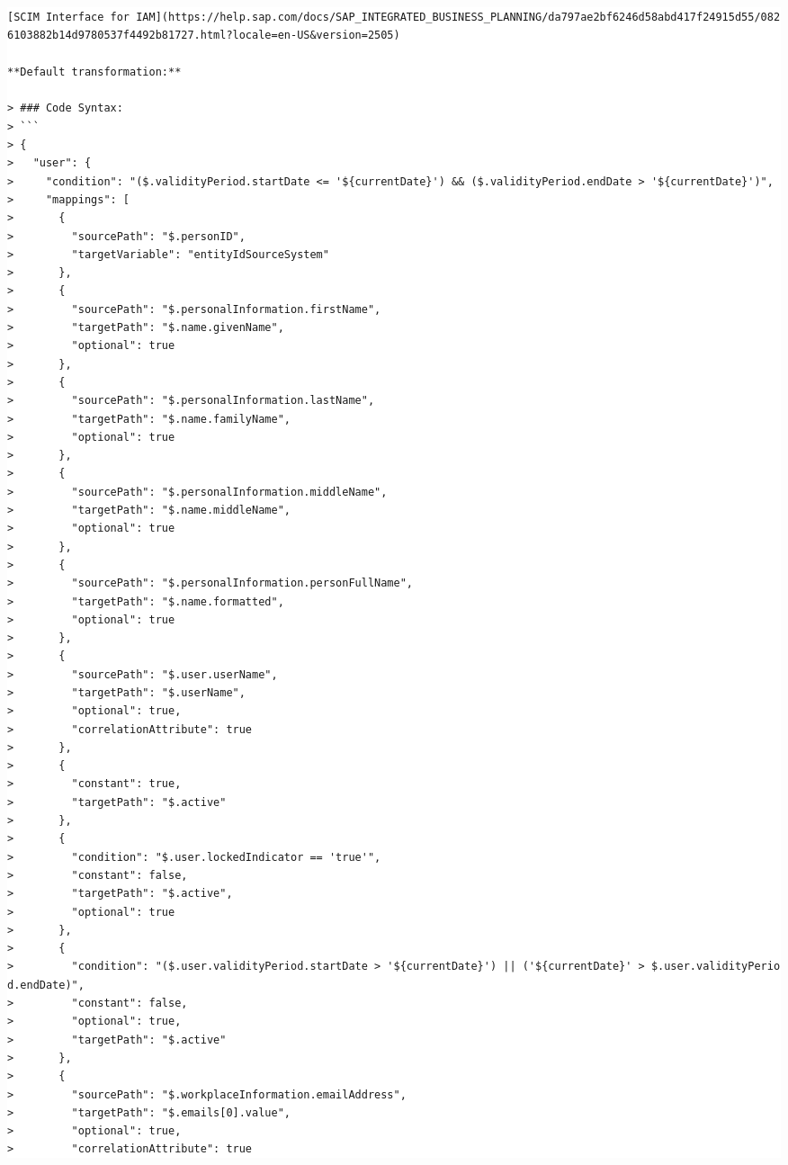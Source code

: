     [SCIM Interface for IAM](https://help.sap.com/docs/SAP_INTEGRATED_BUSINESS_PLANNING/da797ae2bf6246d58abd417f24915d55/0826103882b14d9780537f4492b81727.html?locale=en-US&version=2505)

    **Default transformation:**

    > ### Code Syntax:  
    > ```
    > {
    >   "user": {
    >     "condition": "($.validityPeriod.startDate <= '${currentDate}') && ($.validityPeriod.endDate > '${currentDate}')",
    >     "mappings": [
    >       {
    >         "sourcePath": "$.personID",
    >         "targetVariable": "entityIdSourceSystem"
    >       },
    >       {
    >         "sourcePath": "$.personalInformation.firstName",
    >         "targetPath": "$.name.givenName",
    >         "optional": true
    >       },
    >       {
    >         "sourcePath": "$.personalInformation.lastName",
    >         "targetPath": "$.name.familyName",
    >         "optional": true
    >       },
    >       {
    >         "sourcePath": "$.personalInformation.middleName",
    >         "targetPath": "$.name.middleName",
    >         "optional": true
    >       },
    >       {
    >         "sourcePath": "$.personalInformation.personFullName",
    >         "targetPath": "$.name.formatted",
    >         "optional": true
    >       },
    >       {
    >         "sourcePath": "$.user.userName",
    >         "targetPath": "$.userName",
    >         "optional": true,
    >         "correlationAttribute": true
    >       },
    >       {
    >         "constant": true,
    >         "targetPath": "$.active"
    >       },
    >       {
    >         "condition": "$.user.lockedIndicator == 'true'",
    >         "constant": false,
    >         "targetPath": "$.active",
    >         "optional": true
    >       },
    >       {
    >         "condition": "($.user.validityPeriod.startDate > '${currentDate}') || ('${currentDate}' > $.user.validityPeriod.endDate)",
    >         "constant": false,
    >         "optional": true,
    >         "targetPath": "$.active"
    >       },
    >       {
    >         "sourcePath": "$.workplaceInformation.emailAddress",
    >         "targetPath": "$.emails[0].value",
    >         "optional": true,
    >         "correlationAttribute": true